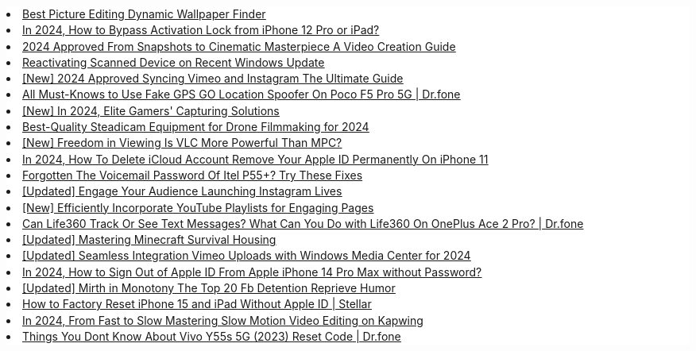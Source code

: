 <li><a href="https://extra-hints.techidaily.com/best-picture-editing-dynamic-wallpaper-finder/"><u>Best Picture Editing  Dynamic Wallpaper Finder</u></a></li>
<li><a href="https://activate-lock.techidaily.com/in-2024-how-to-bypass-activation-lock-from-iphone-12-pro-or-ipad-by-drfone-ios/"><u>In 2024, How to Bypass Activation Lock from iPhone 12 Pro or iPad?</u></a></li>
<li><a href="https://ai-vdieo-software.techidaily.com/2024-approved-from-snapshots-to-cinematic-masterpiece-a-video-creation-guide/"><u>2024 Approved From Snapshots to Cinematic Masterpiece A Video Creation Guide</u></a></li>
<li><a href="https://printer-issues.techidaily.com/reactivating-scanned-device-on-recent-windows-update/"><u>Reactivating Scanned Device on Recent Windows Update</u></a></li>
<li><a href="https://instagram-video-files.techidaily.com/new-2024-approved-syncing-vimeo-and-instagram-the-ultimate-guide/"><u>[New] 2024 Approved  Syncing Vimeo and Instagram  The Ultimate Guide</u></a></li>
<li><a href="https://fake-location.techidaily.com/all-must-knows-to-use-fake-gps-go-location-spoofer-on-poco-f5-pro-5g-drfone-by-drfone-virtual-android/"><u>All Must-Knows to Use Fake GPS GO Location Spoofer On Poco F5 Pro 5G | Dr.fone</u></a></li>
<li><a href="https://facebook-video-footage.techidaily.com/new-in-2024-elite-gamers-capturing-solutions/"><u>[New] In 2024, Elite Gamers' Capturing Solutions</u></a></li>
<li><a href="https://extra-resources.techidaily.com/best-quality-steadicam-equipment-for-drone-filmmaking-for-2024/"><u>Best-Quality Steadicam Equipment for Drone Filmmaking for 2024</u></a></li>
<li><a href="https://some-techniques.techidaily.com/new-freedom-in-viewing-is-vlc-more-powerful-than-mpc/"><u>[New] Freedom in Viewing  Is VLC More Powerful Than MPC?</u></a></li>
<li><a href="https://apple-account.techidaily.com/in-2024-how-to-delete-icloud-account-remove-your-apple-id-permanently-on-iphone-11-by-drfone-ios/"><u>In 2024, How To Delete iCloud Account Remove Your Apple ID Permanently On iPhone 11</u></a></li>
<li><a href="https://unlock-android.techidaily.com/forgotten-the-voicemail-password-of-itel-p55plus-try-these-fixes-by-drfone-android/"><u>Forgotten The Voicemail Password Of Itel P55+? Try These Fixes</u></a></li>
<li><a href="https://instagram-clips.techidaily.com/updated-engage-your-audience-launching-instagram-lives/"><u>[Updated] Engage Your Audience  Launching Instagram Lives</u></a></li>
<li><a href="https://youtube-clips.techidaily.com/new-efficiently-incorporate-youtube-playlists-for-engaging-pages/"><u>[New] Efficiently Incorporate YouTube Playlists for Engaging Pages</u></a></li>
<li><a href="https://fake-location.techidaily.com/can-life360-track-or-see-text-messages-what-can-you-do-with-life360-on-oneplus-ace-2-pro-drfone-by-drfone-virtual-android/"><u>Can Life360 Track Or See Text Messages? What Can You Do with Life360 On OnePlus Ace 2 Pro? | Dr.fone</u></a></li>
<li><a href="https://screen-recording.techidaily.com/updated-mastering-minecraft-survival-housing/"><u>[Updated] Mastering Minecraft Survival Housing</u></a></li>
<li><a href="https://vimeo-videos.techidaily.com/updated-seamless-integration-vimeo-uploads-with-windows-media-center-for-2024/"><u>[Updated] Seamless Integration  Vimeo Uploads with Windows Media Center for 2024</u></a></li>
<li><a href="https://apple-account.techidaily.com/in-2024-how-to-sign-out-of-apple-id-from-apple-iphone-14-pro-max-without-password-by-drfone-ios/"><u>In 2024, How to Sign Out of Apple ID From Apple iPhone 14 Pro Max without Password?</u></a></li>
<li><a href="https://facebook-video-files.techidaily.com/updated-mirth-in-monotony-the-top-20-fb-detention-reprieve-humor/"><u>[Updated] Mirth in Monotony  The Top 20 Fb Detention Reprieve Humor</u></a></li>
<li><a href="https://blog-min.techidaily.com/how-to-factory-reset-iphone-15-and-ipad-without-apple-id-stellar-by-stellar-data-recovery-ios-iphone-data-recovery/"><u>How to Factory Reset iPhone 15 and iPad Without Apple ID | Stellar</u></a></li>
<li><a href="https://video-creation-software.techidaily.com/in-2024-from-fast-to-slow-mastering-slow-motion-video-editing-on-kapwing/"><u>In 2024, From Fast to Slow Mastering Slow Motion Video Editing on Kapwing</u></a></li>
<li><a href="https://techidaily.com/things-you-dont-know-about-vivo-y55s-5g-2023-reset-code-drfone-by-drfone-reset-android-reset-android/"><u>Things You Dont Know About Vivo Y55s 5G (2023) Reset Code | Dr.fone</u></a></li>
</ul></div>

<ins class="adsbygoogle"
      style="display:block"
      data-ad-client="ca-pub-7571918770474297"
      data-ad-slot="8358498916"
      data-ad-format="auto"
      data-full-width-responsive="true"></ins>